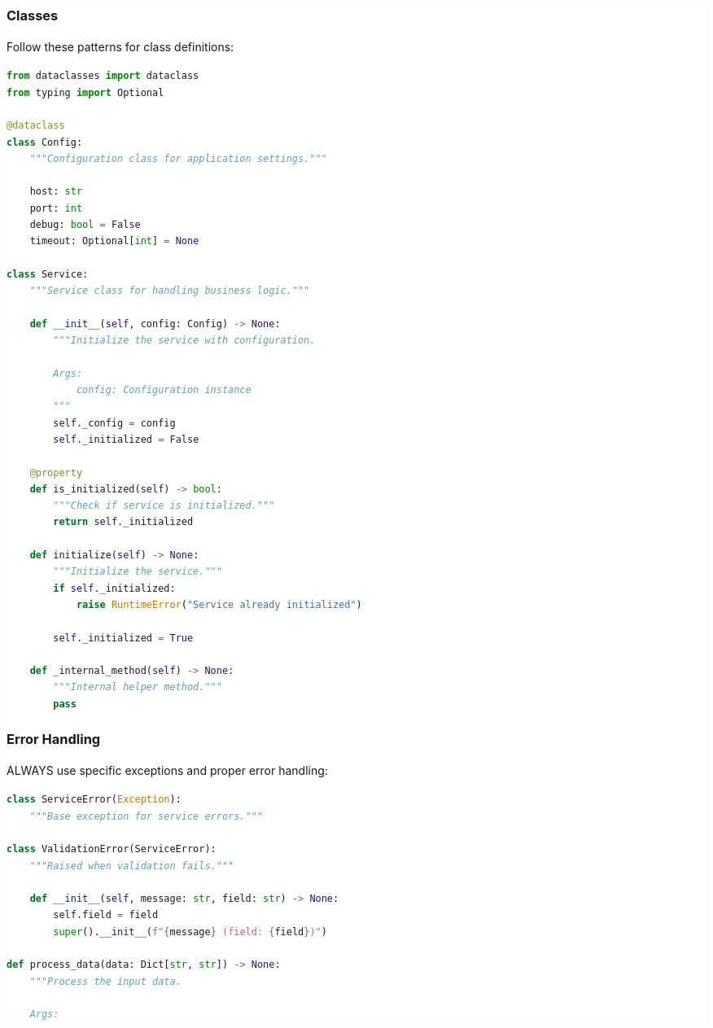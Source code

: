 ### Classes

Follow these patterns for class definitions:

```python
from dataclasses import dataclass
from typing import Optional

@dataclass
class Config:
    """Configuration class for application settings."""
    
    host: str
    port: int
    debug: bool = False
    timeout: Optional[int] = None

class Service:
    """Service class for handling business logic."""

    def __init__(self, config: Config) -> None:
        """Initialize the service with configuration.
        
        Args:
            config: Configuration instance
        """
        self._config = config
        self._initialized = False

    @property
    def is_initialized(self) -> bool:
        """Check if service is initialized."""
        return self._initialized

    def initialize(self) -> None:
        """Initialize the service."""
        if self._initialized:
            raise RuntimeError("Service already initialized")
        
        self._initialized = True

    def _internal_method(self) -> None:
        """Internal helper method."""
        pass
```

### Error Handling

ALWAYS use specific exceptions and proper error handling:

```python
class ServiceError(Exception):
    """Base exception for service errors."""

class ValidationError(ServiceError):
    """Raised when validation fails."""
    
    def __init__(self, message: str, field: str) -> None:
        self.field = field
        super().__init__(f"{message} (field: {field})")

def process_data(data: Dict[str, str]) -> None:
    """Process the input data.
    
    Args:
```
